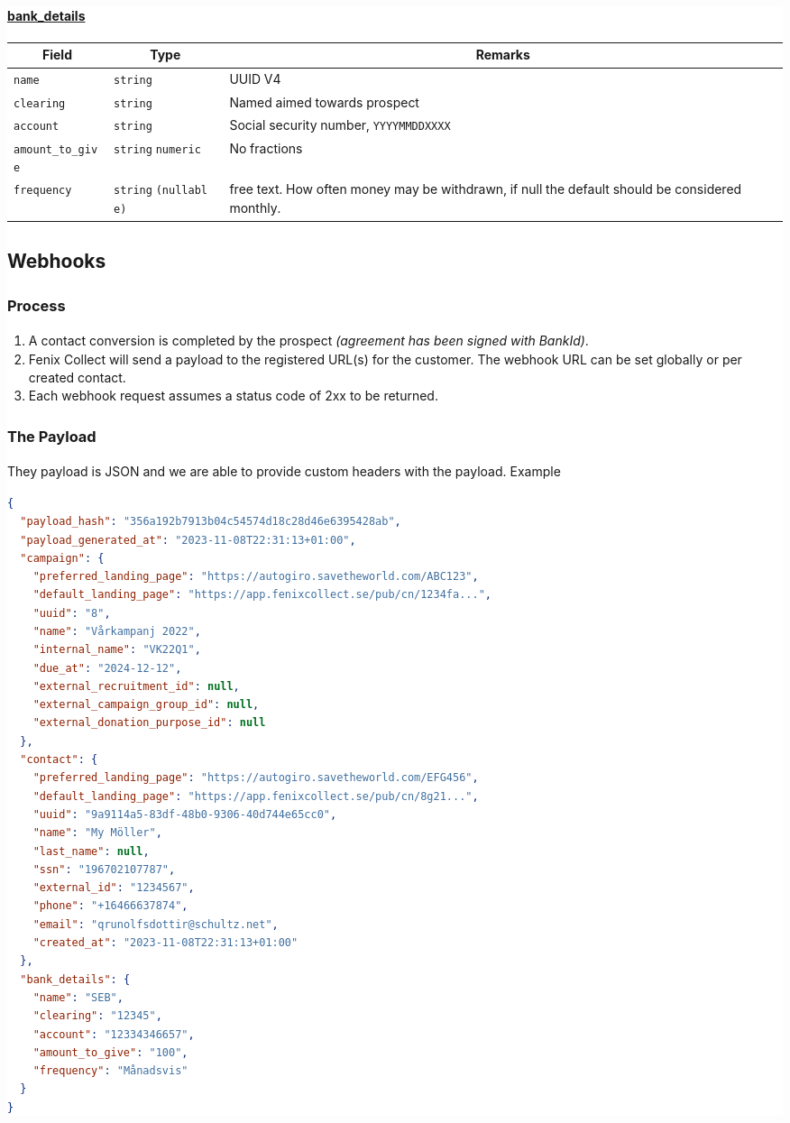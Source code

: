 #### <a name="bank_details"></a> [bank_details](#bank_details)  

| Field            | Type                  | Remarks                                                      |
| ---------------- | --------------------- | ------------------------------------------------------------ |
| `name`           | `string`              | UUID V4                                                      |
| `clearing`       | `string`              | Named aimed towards prospect                                 |
| `account`        | `string`              | Social security number, `YYYYMMDDXXXX`                       |
| `amount_to_give` | `string` `numeric`    | No fractions                                                 |
| `frequency`      | `string` `(nullable)` | free text. How often money may be withdrawn, if null the default should be considered monthly. |

## Webhooks

### Process

1. A contact conversion is completed by the prospect *(agreement has been signed with BankId)*.
2. Fenix Collect will send a payload to the registered URL(s) for the customer. The webhook URL can be set globally or per created contact.
2. Each webhook request assumes a status code of 2xx to be returned.


### The Payload

They payload is JSON and we are able to provide custom headers with the payload. Example

```json
{
  "payload_hash": "356a192b7913b04c54574d18c28d46e6395428ab",
  "payload_generated_at": "2023-11-08T22:31:13+01:00",
  "campaign": {
    "preferred_landing_page": "https://autogiro.savetheworld.com/ABC123",
    "default_landing_page": "https://app.fenixcollect.se/pub/cn/1234fa...",
    "uuid": "8",
    "name": "Vårkampanj 2022",
    "internal_name": "VK22Q1",
    "due_at": "2024-12-12",
    "external_recruitment_id": null,
    "external_campaign_group_id": null,
    "external_donation_purpose_id": null
  },
  "contact": {
    "preferred_landing_page": "https://autogiro.savetheworld.com/EFG456",
    "default_landing_page": "https://app.fenixcollect.se/pub/cn/8g21...",
    "uuid": "9a9114a5-83df-48b0-9306-40d744e65cc0",
    "name": "My Möller",
    "last_name": null,
    "ssn": "196702107787",
    "external_id": "1234567",
    "phone": "+16466637874",
    "email": "qrunolfsdottir@schultz.net",
    "created_at": "2023-11-08T22:31:13+01:00"
  },
  "bank_details": {
    "name": "SEB",
    "clearing": "12345",
    "account": "12334346657",
    "amount_to_give": "100",
    "frequency": "Månadsvis"
  }
}
```
